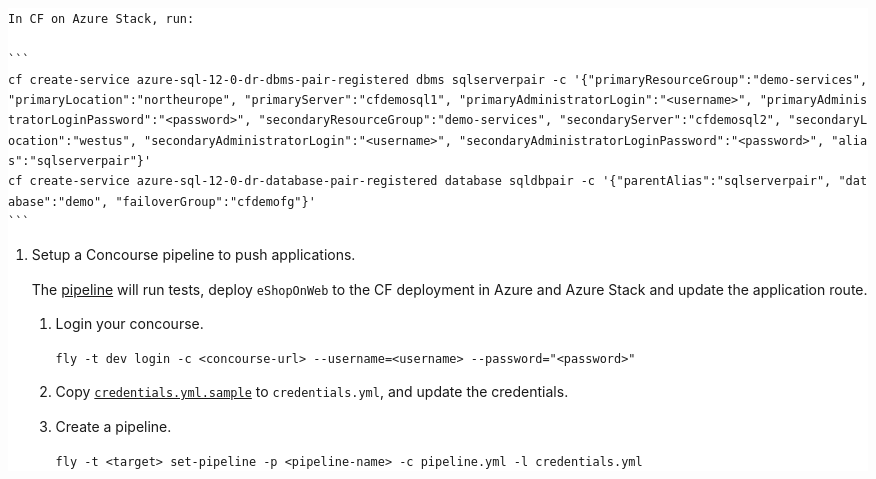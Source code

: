     In CF on Azure Stack, run:

    ```
    cf create-service azure-sql-12-0-dr-dbms-pair-registered dbms sqlserverpair -c '{"primaryResourceGroup":"demo-services", "primaryLocation":"northeurope", "primaryServer":"cfdemosql1", "primaryAdministratorLogin":"<username>", "primaryAdministratorLoginPassword":"<password>", "secondaryResourceGroup":"demo-services", "secondaryServer":"cfdemosql2", "secondaryLocation":"westus", "secondaryAdministratorLogin":"<username>", "secondaryAdministratorLoginPassword":"<password>", "alias":"sqlserverpair"}'
    cf create-service azure-sql-12-0-dr-database-pair-registered database sqldbpair -c '{"parentAlias":"sqlserverpair", "database":"demo", "failoverGroup":"cfdemofg"}'
    ```

1. Setup a Concourse pipeline to push applications.

    The [pipeline](https://github.com/CloudFoundryOnAzure/concourse-pipeline-samples/tree/master/pipelines/azure/hybrid-scenario) will run tests, deploy `eShopOnWeb` to the CF deployment in Azure and Azure Stack and update the application route. 

    1. Login your concourse.

        ```
        fly -t dev login -c <concourse-url> --username=<username> --password="<password>"
        ```

    1. Copy [`credentials.yml.sample`](https://github.com/CloudFoundryOnAzure/concourse-pipeline-samples/blob/master/pipelines/azure/hybrid-scenario/credentials.yml.sample) to `credentials.yml`, and update the credentials.

    1. Create a pipeline.

        ```
        fly -t <target> set-pipeline -p <pipeline-name> -c pipeline.yml -l credentials.yml
        ```
